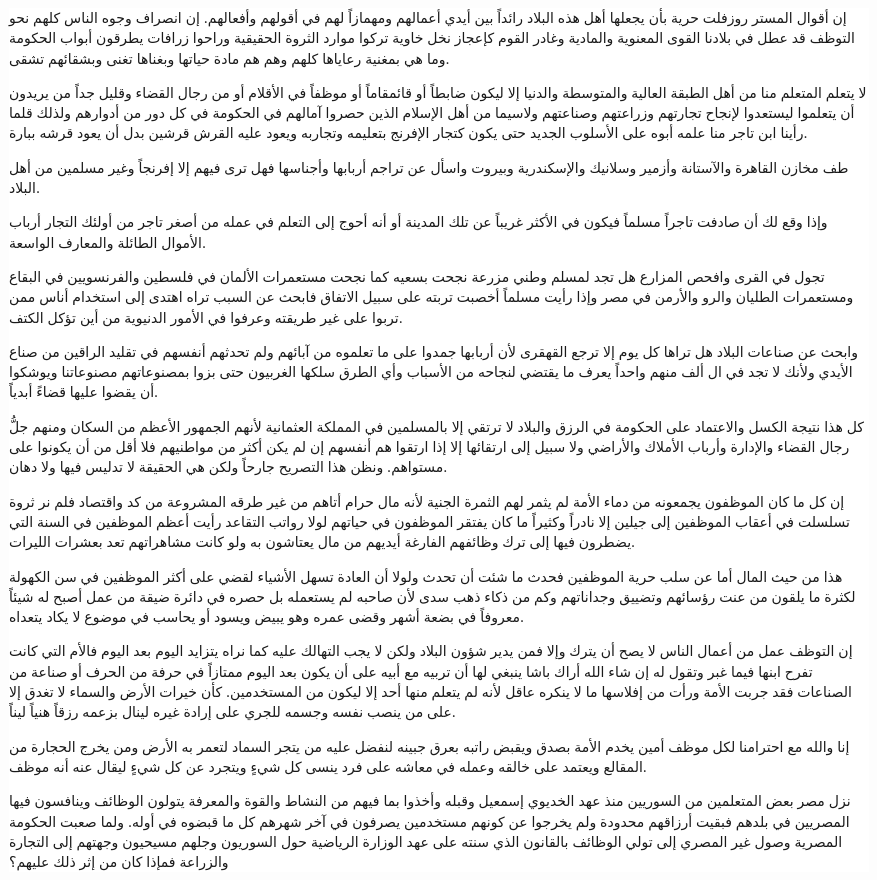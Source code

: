  إن أقوال المستر روزفلت حرية بأن يجعلها أهل هذه البلاد رائداً بين أيدي أعمالهم ومهمازاً لهم في أقولهم وأفعالهم. إن انصراف وجوه الناس كلهم نحو التوظف قد عطل في بلادنا القوى المعنوية والمادية وغادر القوم كإعجاز نخل خاوية تركوا موارد الثروة الحقيقية وراحوا زرافات يطرقون أبواب الحكومة وما هي بمغنية رعاياها كلهم وهم هم مادة حياتها وبغناها تغنى وبشقائهم تشقى. 

 لا يتعلم المتعلم منا من أهل الطبقة العالية والمتوسطة والدنيا إلا ليكون ضابطاً أو قائمقاماً أو موظفاً في الأقلام أو من رجال القضاء وقليل جداً من يريدون أن يتعلموا ليستعدوا لإنجاح تجارتهم وزراعتهم وصناعتهم ولاسيما من أهل الإسلام الذين حصروا آمالهم في الحكومة في كل دور من أدوارهم ولذلك قلما رأينا ابن تاجر منا علمه أبوه على الأسلوب الجديد حتى يكون كتجار الإفرنج بتعليمه وتجاربه ويعود عليه القرش قرشين بدل أن يعود قرشه ببارة. 

 طف مخازن القاهرة والآستانة وأزمير وسلانيك والإسكندرية وبيروت واسأل عن تراجم أربابها وأجناسها فهل ترى فيهم إلا إفرنجاً وغير مسلمين من أهل البلاد. 

 وإذا وقع لك أن صادفت تاجراً مسلماً فيكون في الأكثر غريباً عن تلك المدينة أو أنه أحوج إلى التعلم في عمله من أصغر تاجر من أولئك التجار أرباب الأموال الطائلة والمعارف الواسعة. 

 تجول في القرى وافحص المزارع هل تجد لمسلم وطني مزرعة نجحت بسعيه كما نجحت   مستعمرات الألمان في فلسطين والفرنسويين في البقاع ومستعمرات الطليان والرو والأرمن في مصر وإذا رأيت مسلماً أخصبت تربته على سبيل الاتفاق فابحث عن السبب تراه اهتدى إلى استخدام أناس ممن تربوا على غير طريقته وعرفوا في الأمور الدنيوية من أين تؤكل الكتف. 

 وابحث عن صناعات البلاد هل تراها كل يوم إلا ترجع القهقرى لأن أربابها جمدوا على ما تعلموه من آبائهم ولم تحدثهم أنفسهم في تقليد الراقين من صناع الأيدي ولأنك   لا تجد في ال  ألف  منهم واحداً يعرف ما يقتضي لنجاحه من الأسباب وأي الطرق سلكها الغربيون حتى بزوا بمصنوعاتهم مصنوعاتنا ويوشكوا أن يقضوا عليها قضاءً أبدياً. 

 كل هذا نتيجة الكسل والاعتماد على الحكومة في الرزق والبلاد لا ترتقي إلا بالمسلمين في المملكة العثمانية لأنهم الجمهور الأعظم من السكان ومنهم جلُّ رجال القضاء والإدارة وأرباب الأملاك والأراضي ولا سبيل إلى ارتقائها إلا إذا ارتقوا هم أنفسهم إن لم يكن أكثر من مواطنيهم فلا أقل من أن يكونوا على مستواهم. ونظن هذا التصريح جارحاً ولكن هي الحقيقة لا تدليس فيها ولا دهان. 

 إن كل ما كان الموظفون يجمعونه من دماء الأمة لم يثمر لهم الثمرة الجنية لأنه مال حرام أتاهم من غير طرقه المشروعة من كد واقتصاد فلم نر ثروة تسلسلت في أعقاب الموظفين إلى جيلين إلا نادراً وكثيراً ما كان يفتقر الموظفون في حياتهم لولا رواتب التقاعد رأيت أعظم الموظفين في السنة التي يضطرون فيها إلى ترك وظائفهم الفارغة أيديهم من مال يعتاشون به ولو كانت مشاهراتهم تعد بعشرات الليرات. 

 هذا من حيث المال أما عن سلب حرية الموظفين فحدث ما شئت أن تحدث ولولا أن العادة تسهل الأشياء لقضي على أكثر الموظفين في سن الكهولة لكثرة ما يلقون من عنت رؤسائهم وتضييق وجداناتهم وكم من ذكاء ذهب سدى لأن صاحبه لم يستعمله بل حصره في دائرة ضيقة من عمل أصبح له شيئاً معروفاً في بضعة أشهر وقضى عمره وهو يبيض ويسود أو يحاسب في موضوع لا يكاد يتعداه. 

 إن التوظف عمل من أعمال الناس لا يصح أن يترك وإلا فمن يدير شؤون البلاد ولكن لا يجب التهالك عليه كما نراه يتزايد اليوم بعد اليوم فالأم التي كانت تفرح ابنها فيما غبر   وتقول له إن شاء الله أراك باشا ينبغي لها أن تربيه مع أبيه على أن يكون بعد اليوم ممتازاً في حرفة من الحرف أو صناعة من الصناعات فقد جربت الأمة ورأت من إفلاسها ما لا ينكره عاقل لأنه لم يتعلم منها  أحد  إلا ليكون من المستخدمين. كأن خيرات الأرض والسماء لا تغدق إلا على من ينصب نفسه وجسمه للجري على إرادة غيره لينال بزعمه رزقاً هنياً ليناً. 

 إنا والله مع احترامنا لكل موظف أمين يخدم الأمة بصدق ويقبض راتبه بعرق جبينه لنفضل عليه من يتجر السماد لتعمر به الأرض ومن يخرج الحجارة من المقالع ويعتمد على خالقه وعمله في معاشه على فرد ينسى كل شيءٍ ويتجرد عن كل شيءٍ ليقال عنه أنه موظف. 
 
 نزل مصر بعض المتعلمين من السوريين منذ عهد الخديوي إسمعيل وقبله وأخذوا بما فيهم من النشاط والقوة والمعرفة يتولون الوظائف وينافسون فيها المصريين في بلدهم فبقيت أرزاقهم محدودة ولم يخرجوا عن كونهم مستخدمين يصرفون في آخر شهرهم كل ما قبضوه في أوله. ولما صعبت الحكومة المصرية وصول غير المصري إلى تولي الوظائف بالقانون الذي سنته على عهد الوزارة الرياضية حول السوريون وجلهم مسيحيون وجهتهم إلى التجارة والزراعة فمإذا كان من إثر ذلك عليهم؟ 
